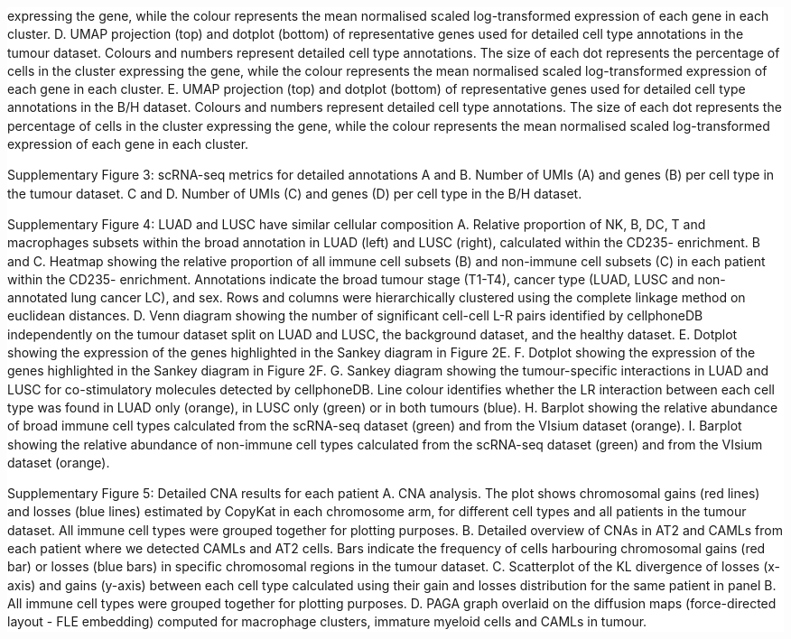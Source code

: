 expressing the gene, while the colour represents the mean normalised scaled log-transformed expression
of each gene in each cluster.
D. UMAP projection (top) and dotplot (bottom) of representative genes used for detailed cell type
annotations in the tumour dataset. Colours and numbers represent detailed cell type annotations. The size
of each dot represents the percentage of cells in the cluster expressing the gene, while the colour
represents the mean normalised scaled log-transformed expression of each gene in each cluster.
E. UMAP projection (top) and dotplot (bottom) of representative genes used for detailed cell type
annotations in the B/H dataset. Colours and numbers represent detailed cell type annotations. The size of
each dot represents the percentage of cells in the cluster expressing the gene, while the colour represents
the mean normalised scaled log-transformed expression of each gene in each cluster.


Supplementary Figure 3: scRNA-seq metrics for detailed annotations
A and B. Number of UMIs (A) and genes (B) per cell type in the tumour dataset.
C and D. Number of UMIs (C) and genes (D) per cell type in the B/H dataset.


Supplementary Figure 4: LUAD and LUSC have similar cellular composition
A. Relative proportion of NK, B, DC, T and macrophages subsets within the broad annotation in LUAD
(left) and LUSC (right), calculated within the CD235- enrichment.
B and C. Heatmap showing the relative proportion of all immune cell subsets (B) and non-immune cell
subsets (C) in each patient within the CD235- enrichment. Annotations indicate the broad tumour stage
(T1-T4), cancer type (LUAD, LUSC and non-annotated lung cancer LC), and sex. Rows and columns were
hierarchically clustered using the complete linkage method on euclidean distances.
D. Venn diagram showing the number of significant cell-cell L-R pairs identified by cellphoneDB
independently on the tumour dataset split on LUAD and LUSC, the background dataset, and the healthy
dataset.
E. Dotplot showing the expression of the genes highlighted in the Sankey diagram in Figure 2E.
F. Dotplot showing the expression of the genes highlighted in the Sankey diagram in Figure 2F.
G. Sankey diagram showing the tumour-specific interactions in LUAD and LUSC for co-stimulatory
molecules detected by cellphoneDB. Line colour identifies whether the LR interaction between each cell
type was found in LUAD only (orange), in LUSC only (green) or in both tumours (blue).
H. Barplot showing the relative abundance of broad immune cell types calculated from the scRNA-seq
dataset (green) and from the VIsium dataset (orange).
I. Barplot showing the relative abundance of non-immune cell types calculated from the scRNA-seq dataset
(green) and from the VIsium dataset (orange).


Supplementary Figure 5: Detailed CNA results for each patient
A. CNA analysis. The plot shows chromosomal gains (red lines) and losses (blue lines) estimated by
CopyKat in each chromosome arm, for different cell types and all patients in the tumour dataset. All
immune cell types were grouped together for plotting purposes.
B. Detailed overview of CNAs in AT2 and CAMLs from each patient where we detected CAMLs and AT2
cells. Bars indicate the frequency of cells harbouring chromosomal gains (red bar) or losses (blue bars) in
specific chromosomal regions in the tumour dataset.
C. Scatterplot of the KL divergence of losses (x-axis) and gains (y-axis) between each cell type calculated
using their gain and losses distribution for the same patient in panel B. All immune cell types were grouped
together for plotting purposes.
D. PAGA graph overlaid on the diffusion maps (force-directed layout - FLE embedding) computed for
macrophage clusters, immature myeloid cells and CAMLs in tumour.
